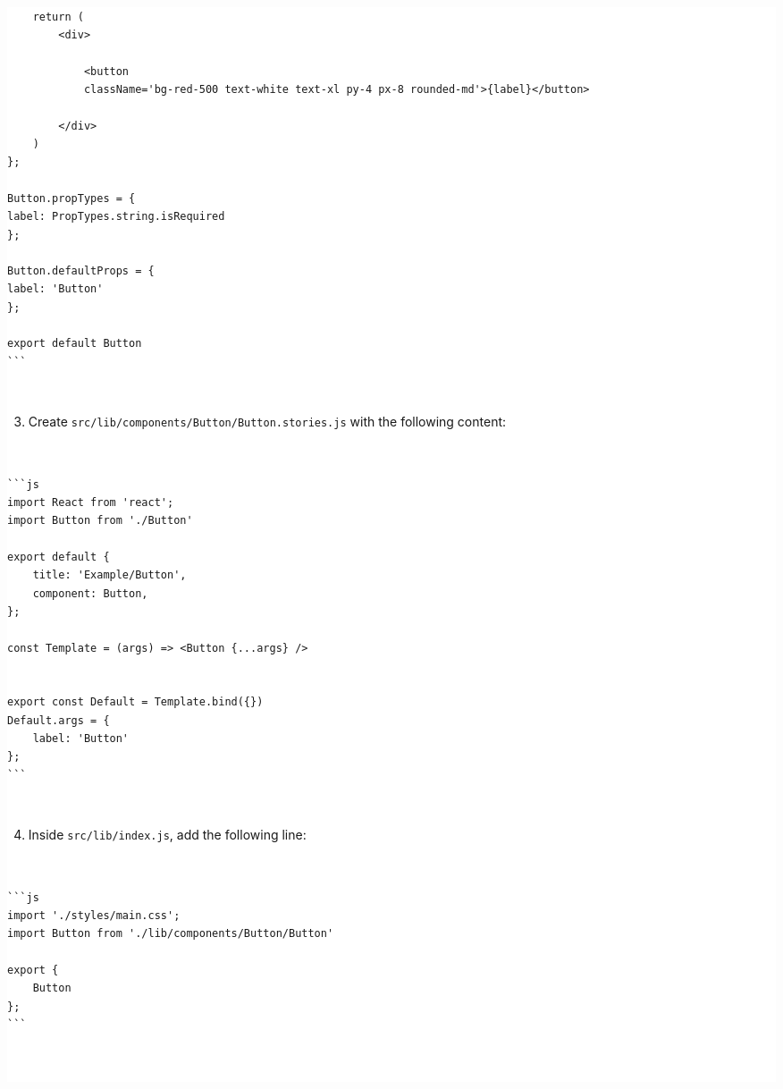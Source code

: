 		return (
			<div>

				<button 
				className='bg-red-500 text-white text-xl py-4 px-8 rounded-md'>{label}</button>

			</div>
		)
	};
	
	Button.propTypes = {
	label: PropTypes.string.isRequired
	};
	
	Button.defaultProps = {
	label: 'Button'
	};
	
	export default Button
	```
<br />

3. Create ```src/lib/components/Button/Button.stories.js``` with the following content:
<br />

	```js
	import React from 'react';
	import Button from './Button'
	
	export default {
		title: 'Example/Button',
		component: Button,
	};
	
	const Template = (args) => <Button {...args} />

	
	export const Default = Template.bind({})
	Default.args = {
		label: 'Button'
	};
	```
<br />


4. Inside ```src/lib/index.js```, add the following line:
<br />

	```js
	import './styles/main.css';
	import Button from './lib/components/Button/Button'
	
	export { 
		Button 
	};
	```
<br />
<br />
